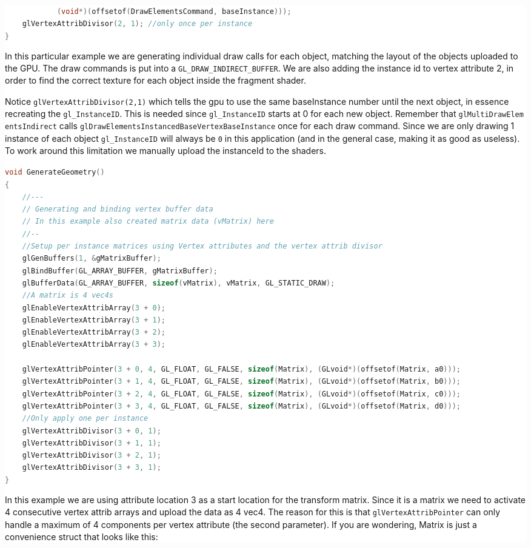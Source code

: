 ```cpp
            (void*)(offsetof(DrawElementsCommand, baseInstance)));
    glVertexAttribDivisor(2, 1); //only once per instance
}
```
In this particular example we are generating individual draw calls for each object, matching the layout of the objects uploaded to the GPU. The draw commands is put into a `GL_DRAW_INDIRECT_BUFFER`. We are also adding the instance id to vertex attribute 2, in order to find the correct texture for each object inside the fragment shader. 

Notice `glVertexAttribDivisor(2,1)` which tells the gpu to use the same baseInstance number until the next object, in essence recreating the `gl_InstanceID`. This is needed since `gl_InstanceID` starts at 0 for each new object. Remember that `glMultiDrawElementsIndirect` calls `glDrawElementsInstancedBaseVertexBaseInstance` once for each draw command. Since we are only drawing 1 instance of each object `gl_InstanceID` will always be `0` in this application (and in the general case, making it as good as useless).
 To work around this limitation we manually upload the instanceId to the shaders. 

```c++
void GenerateGeometry()
{
    //---
    // Generating and binding vertex buffer data
    // In this example also created matrix data (vMatrix) here
    //--
    //Setup per instance matrices using Vertex attributes and the vertex attrib divisor
    glGenBuffers(1, &gMatrixBuffer);
    glBindBuffer(GL_ARRAY_BUFFER, gMatrixBuffer);
    glBufferData(GL_ARRAY_BUFFER, sizeof(vMatrix), vMatrix, GL_STATIC_DRAW);
    //A matrix is 4 vec4s
    glEnableVertexAttribArray(3 + 0);
    glEnableVertexAttribArray(3 + 1);
    glEnableVertexAttribArray(3 + 2);
    glEnableVertexAttribArray(3 + 3);

    glVertexAttribPointer(3 + 0, 4, GL_FLOAT, GL_FALSE, sizeof(Matrix), (GLvoid*)(offsetof(Matrix, a0)));
    glVertexAttribPointer(3 + 1, 4, GL_FLOAT, GL_FALSE, sizeof(Matrix), (GLvoid*)(offsetof(Matrix, b0)));
    glVertexAttribPointer(3 + 2, 4, GL_FLOAT, GL_FALSE, sizeof(Matrix), (GLvoid*)(offsetof(Matrix, c0)));
    glVertexAttribPointer(3 + 3, 4, GL_FLOAT, GL_FALSE, sizeof(Matrix), (GLvoid*)(offsetof(Matrix, d0)));
    //Only apply one per instance
    glVertexAttribDivisor(3 + 0, 1);
    glVertexAttribDivisor(3 + 1, 1);
    glVertexAttribDivisor(3 + 2, 1);
    glVertexAttribDivisor(3 + 3, 1);
}
```
In this example we are using attribute location 3 as a start location for the transform matrix. Since it is a matrix we need to activate 4 consecutive vertex attrib arrays and upload the data as 4 vec4. The reason for this is that `glVertexAttribPointer` can only handle a maximum of 4 components per vertex attribute (the second parameter). If you are wondering, Matrix is just a convenience struct that looks like this:
